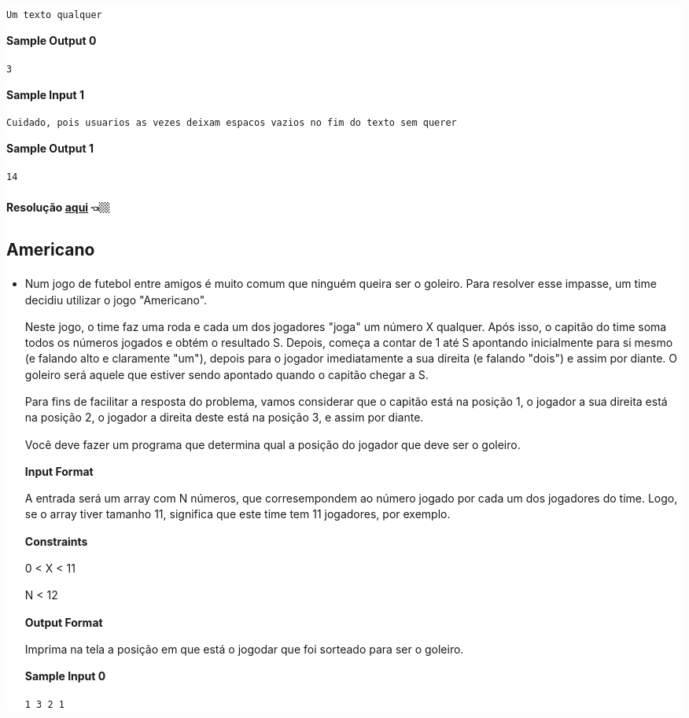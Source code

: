   ```
  Um texto qualquer
  ```

  **Sample Output 0**

  ```
  3
  ```

  **Sample Input 1**

  ```
  Cuidado, pois usuarios as vezes deixam espacos vazios no fim do texto sem querer 
  ```

  **Sample Output 1**

  ```
  14
  ```

#### Resolução [aqui](https://github.com/lucianaraujo/Desafio-Modulo-1-js/blob/main/07-contador-de-palavras.js) 👈🏼



## Americano

- Num jogo de futebol entre amigos é muito comum que ninguém queira ser o goleiro. Para resolver esse impasse, um time decidiu utilizar o jogo "Americano".

  Neste jogo, o time faz uma roda e cada um dos jogadores "joga" um número X qualquer. Após isso, o capitão do time soma todos os números jogados e obtém o resultado S. Depois, começa a contar de 1 até S apontando inicialmente para si mesmo (e falando alto e claramente "um"), depois para o jogador imediatamente a sua direita (e falando "dois") e assim por diante. O goleiro será aquele que estiver sendo apontado quando o capitão chegar a S.

  Para fins de facilitar a resposta do problema, vamos considerar que o capitão está na posição 1, o jogador a sua direita está na posição 2, o jogador a direita deste está na posição 3, e assim por diante.

  Você deve fazer um programa que determina qual a posição do jogador que deve ser o goleiro.

  **Input Format**

  A entrada será um array com N números, que corresempondem ao número jogado por cada um dos jogadores do time. Logo, se o array tiver tamanho 11, significa que este time tem 11 jogadores, por exemplo.

  **Constraints**

  0 < X < 11

  N < 12

  **Output Format**

  Imprima na tela a posição em que está o jogodar que foi sorteado para ser o goleiro.

  **Sample Input 0**

  ```
  1 3 2 1
  ```
